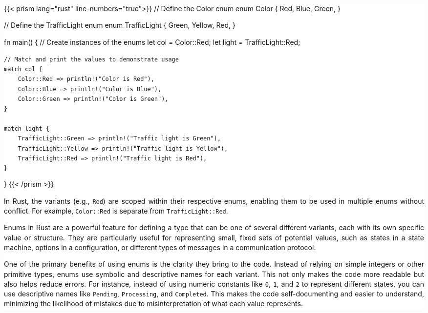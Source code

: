 {{< prism lang="rust" line-numbers="true">}}
// Define the Color enum
enum Color {
    Red,
    Blue,
    Green,
}

// Define the TrafficLight enum
enum TrafficLight {
    Green,
    Yellow,
    Red,
}

fn main() {
    // Create instances of the enums
    let col = Color::Red;
    let light = TrafficLight::Red;

    // Match and print the values to demonstrate usage
    match col {
        Color::Red => println!("Color is Red"),
        Color::Blue => println!("Color is Blue"),
        Color::Green => println!("Color is Green"),
    }

    match light {
        TrafficLight::Green => println!("Traffic light is Green"),
        TrafficLight::Yellow => println!("Traffic light is Yellow"),
        TrafficLight::Red => println!("Traffic light is Red"),
    }
}
{{< /prism >}}
<p style="text-align: justify;">
In Rust, the variants (e.g., <code>Red</code>) are scoped within their respective enums, enabling them to be used in multiple enums without conflict. For example, <code>Color::Red</code> is separate from <code>TrafficLight::Red</code>.
</p>

<p style="text-align: justify;">
Enums in Rust are a powerful feature for defining a type that can be one of several different variants, each with its own specific value or structure. They are particularly useful for representing small, fixed sets of potential values, such as states in a state machine, options in a configuration, or different types of messages in a communication protocol.
</p>

<p style="text-align: justify;">
One of the primary benefits of using enums is the clarity they bring to the code. Instead of relying on simple integers or other primitive types, enums use symbolic and descriptive names for each variant. This not only makes the code more readable but also helps reduce errors. For instance, instead of using numeric constants like <code>0</code>, <code>1</code>, and <code>2</code> to represent different states, you can use descriptive names like <code>Pending</code>, <code>Processing</code>, and <code>Completed</code>. This makes the code self-documenting and easier to understand, minimizing the likelihood of mistakes due to misinterpretation of what each value represents.
</p>
